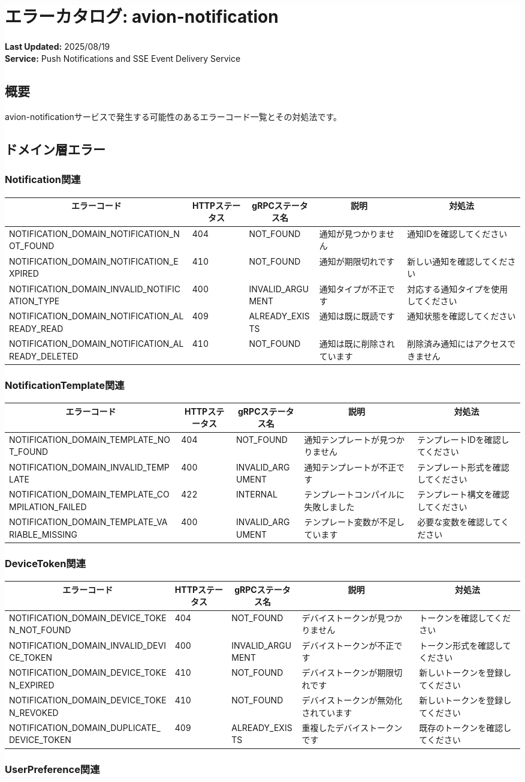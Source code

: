 # エラーカタログ: avion-notification

**Last Updated:** 2025/08/19  
**Service:** Push Notifications and SSE Event Delivery Service

## 概要

avion-notificationサービスで発生する可能性のあるエラーコード一覧とその対処法です。

## ドメイン層エラー

### Notification関連

| エラーコード | HTTPステータス | gRPCステータス名 | 説明 | 対処法 |
|------------|--------------|--------------|------|--------|
| NOTIFICATION_DOMAIN_NOTIFICATION_NOT_FOUND | 404 | NOT_FOUND | 通知が見つかりません | 通知IDを確認してください |
| NOTIFICATION_DOMAIN_NOTIFICATION_EXPIRED | 410 | NOT_FOUND | 通知が期限切れです | 新しい通知を確認してください |
| NOTIFICATION_DOMAIN_INVALID_NOTIFICATION_TYPE | 400 | INVALID_ARGUMENT | 通知タイプが不正です | 対応する通知タイプを使用してください |
| NOTIFICATION_DOMAIN_NOTIFICATION_ALREADY_READ | 409 | ALREADY_EXISTS | 通知は既に既読です | 通知状態を確認してください |
| NOTIFICATION_DOMAIN_NOTIFICATION_ALREADY_DELETED | 410 | NOT_FOUND | 通知は既に削除されています | 削除済み通知にはアクセスできません |

### NotificationTemplate関連

| エラーコード | HTTPステータス | gRPCステータス名 | 説明 | 対処法 |
|------------|--------------|--------------|------|--------|
| NOTIFICATION_DOMAIN_TEMPLATE_NOT_FOUND | 404 | NOT_FOUND | 通知テンプレートが見つかりません | テンプレートIDを確認してください |
| NOTIFICATION_DOMAIN_INVALID_TEMPLATE | 400 | INVALID_ARGUMENT | 通知テンプレートが不正です | テンプレート形式を確認してください |
| NOTIFICATION_DOMAIN_TEMPLATE_COMPILATION_FAILED | 422 | INTERNAL | テンプレートコンパイルに失敗しました | テンプレート構文を確認してください |
| NOTIFICATION_DOMAIN_TEMPLATE_VARIABLE_MISSING | 400 | INVALID_ARGUMENT | テンプレート変数が不足しています | 必要な変数を確認してください |

### DeviceToken関連

| エラーコード | HTTPステータス | gRPCステータス名 | 説明 | 対処法 |
|------------|--------------|--------------|------|--------|
| NOTIFICATION_DOMAIN_DEVICE_TOKEN_NOT_FOUND | 404 | NOT_FOUND | デバイストークンが見つかりません | トークンを確認してください |
| NOTIFICATION_DOMAIN_INVALID_DEVICE_TOKEN | 400 | INVALID_ARGUMENT | デバイストークンが不正です | トークン形式を確認してください |
| NOTIFICATION_DOMAIN_DEVICE_TOKEN_EXPIRED | 410 | NOT_FOUND | デバイストークンが期限切れです | 新しいトークンを登録してください |
| NOTIFICATION_DOMAIN_DEVICE_TOKEN_REVOKED | 410 | NOT_FOUND | デバイストークンが無効化されています | 新しいトークンを登録してください |
| NOTIFICATION_DOMAIN_DUPLICATE_DEVICE_TOKEN | 409 | ALREADY_EXISTS | 重複したデバイストークンです | 既存のトークンを確認してください |

### UserPreference関連
